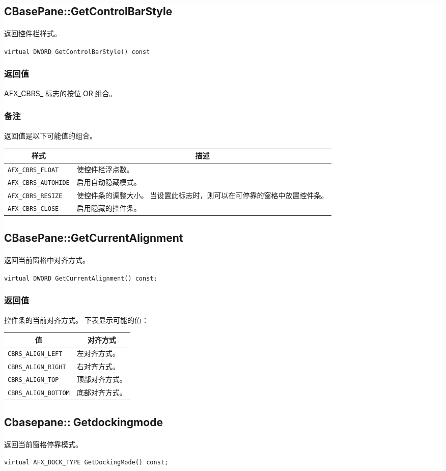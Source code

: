 ##  <a name="getcontrolbarstyle"></a>  CBasePane::GetControlBarStyle  
 返回控件栏样式。  
  
```  
virtual DWORD GetControlBarStyle() const 
```  
  
### <a name="return-value"></a>返回值  
 AFX_CBRS_ 标志的按位 OR 组合。  
  
### <a name="remarks"></a>备注  
 返回值是以下可能值的组合。  
  
|样式|描述|  
|-----------|-----------------|  
|`AFX_CBRS_FLOAT`|使控件栏浮点数。|  
|`AFX_CBRS_AUTOHIDE`|启用自动隐藏模式。|  
|`AFX_CBRS_RESIZE`|使控件条的调整大小。 当设置此标志时，则可以在可停靠的窗格中放置控件条。|  
|`AFX_CBRS_CLOSE`|启用隐藏的控件条。|  
  
##  <a name="getcurrentalignment"></a>  CBasePane::GetCurrentAlignment  
 返回当前窗格中对齐方式。  
  
```  
virtual DWORD GetCurrentAlignment() const;  
```  
  
### <a name="return-value"></a>返回值  
 控件条的当前对齐方式。 下表显示可能的值：  
  
|值|对齐方式|  
|-----------|---------------|  
|`CBRS_ALIGN_LEFT`|左对齐方式。|  
|`CBRS_ALIGN_RIGHT`|右对齐方式。|  
|`CBRS_ALIGN_TOP`|顶部对齐方式。|  
|`CBRS_ALIGN_BOTTOM`|底部对齐方式。|  
  
##  <a name="getdockingmode"></a>  Cbasepane:: Getdockingmode  
 返回当前窗格停靠模式。  
  
```  
virtual AFX_DOCK_TYPE GetDockingMode() const;  
```  
  